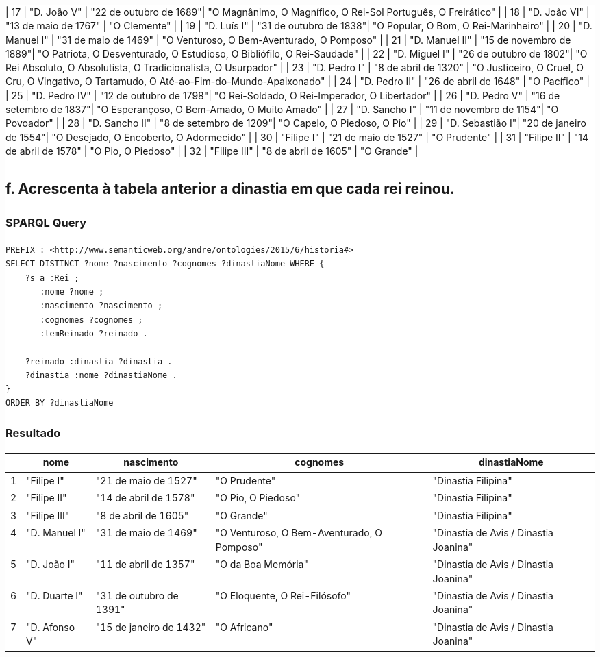 | 17  | "D. João V"    | "22 de outubro de 1689"| "O Magnânimo, O Magnífico, O Rei-Sol Português, O Freirático"           |
| 18  | "D. João VI"   | "13 de maio de 1767"   | "O Clemente"                                                            |
| 19  | "D. Luís I"    | "31 de outubro de 1838"| "O Popular, O Bom, O Rei-Marinheiro"                                    |
| 20  | "D. Manuel I"  | "31 de maio de 1469"   | "O Venturoso, O Bem-Aventurado, O Pomposo"                              |
| 21  | "D. Manuel II" | "15 de novembro de 1889"| "O Patriota, O Desventurado, O Estudioso, O Bibliófilo, O Rei-Saudade"  |
| 22  | "D. Miguel I"  | "26 de outubro de 1802"| "O Rei Absoluto, O Absolutista, O Tradicionalista, O Usurpador"         |
| 23  | "D. Pedro I"   | "8 de abril de 1320"   | "O Justiceiro, O Cruel, O Cru, O Vingativo, O Tartamudo, O Até-ao-Fim-do-Mundo-Apaixonado" |
| 24  | "D. Pedro II"  | "26 de abril de 1648"  | "O Pacífico"                                                            |
| 25  | "D. Pedro IV"  | "12 de outubro de 1798"| "O Rei-Soldado, O Rei-Imperador, O Libertador"                          |
| 26  | "D. Pedro V"   | "16 de setembro de 1837"| "O Esperançoso, O Bem-Amado, O Muito Amado"                             |
| 27  | "D. Sancho I"  | "11 de novembro de 1154"| "O Povoador"                                                            |
| 28  | "D. Sancho II" | "8 de setembro de 1209"| "O Capelo, O Piedoso, O Pio"                                           |
| 29  | "D. Sebastião I"| "20 de janeiro de 1554"| "O Desejado, O Encoberto, O Adormecido"                                 |
| 30  | "Filipe I"     | "21 de maio de 1527"   | "O Prudente"                                                            |
| 31  | "Filipe II"    | "14 de abril de 1578"  | "O Pio, O Piedoso"                                                      |
| 32  | "Filipe III"   | "8 de abril de 1605"   | "O Grande"                                                              |


## f. Acrescenta à tabela anterior a dinastia em que cada rei reinou.

### SPARQL Query
```sparql
PREFIX : <http://www.semanticweb.org/andre/ontologies/2015/6/historia#>
SELECT DISTINCT ?nome ?nascimento ?cognomes ?dinastiaNome WHERE {
    ?s a :Rei ;
       :nome ?nome ;
       :nascimento ?nascimento ;
       :cognomes ?cognomes ;
       :temReinado ?reinado .

    ?reinado :dinastia ?dinastia .
    ?dinastia :nome ?dinastiaNome .
}
ORDER BY ?dinastiaNome
```

### Resultado
|     | nome               | nascimento               | cognomes                                                                                 | dinastiaNome                                |
|-----|--------------------|--------------------------|------------------------------------------------------------------------------------------|---------------------------------------------|
|  1  | "Filipe I"         | "21 de maio de 1527"     | "O Prudente"                                                                             | "Dinastia Filipina"                         |
|  2  | "Filipe II"        | "14 de abril de 1578"    | "O Pio, O Piedoso"                                                                       | "Dinastia Filipina"                         | 
|  3  | "Filipe III"       | "8 de abril de 1605"     | "O Grande"                                                                               | "Dinastia Filipina"                         |
|  4  | "D. Manuel I"      | "31 de maio de 1469"     | "O Venturoso, O Bem-Aventurado, O Pomposo"                                               | "Dinastia de Avis / Dinastia Joanina"       |
|  5  | "D. João I"        | "11 de abril de 1357"    | "O da Boa Memória"                                                                       | "Dinastia de Avis / Dinastia Joanina"       |
|  6  | "D. Duarte I"      | "31 de outubro de 1391"  | "O Eloquente, O Rei-Filósofo"                                                            | "Dinastia de Avis / Dinastia Joanina"       |
|  7  | "D. Afonso V"      | "15 de janeiro de 1432"  | "O Africano"                                                                             | "Dinastia de Avis / Dinastia Joanina"       |